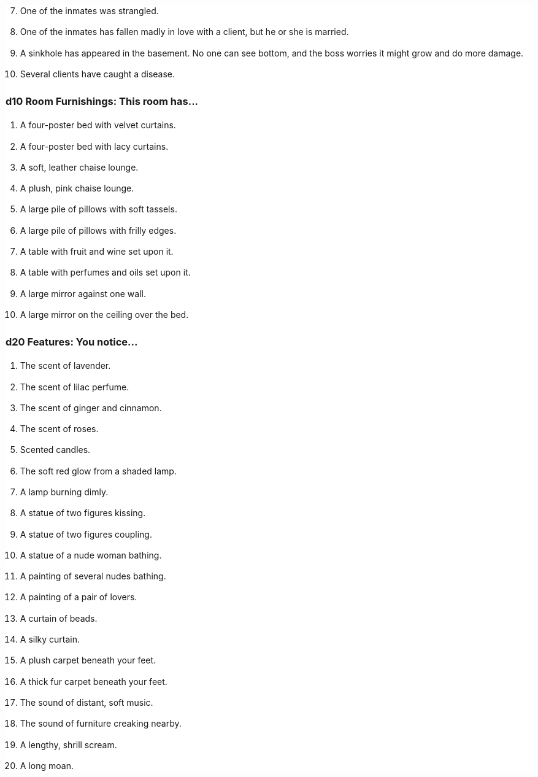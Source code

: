 7.  One of the inmates was strangled.
    
8.  One of the inmates has fallen madly in love with a client, but he or she is married.
    
9.  A sinkhole has appeared in the basement. No one can see bottom, and the boss worries it might grow and do more damage.
    
10.  Several clients have caught a disease.
    

### d10 Room Furnishings: This room has...

1.  A four-poster bed with velvet curtains.
    
2.  A four-poster bed with lacy curtains.
    
3.  A soft, leather chaise lounge.
    
4.  A plush, pink chaise lounge.
    
5.  A large pile of pillows with soft tassels.
    
6.  A large pile of pillows with frilly edges.
    
7.  A table with fruit and wine set upon it.
    
8.  A table with perfumes and oils set upon it.
    
9.  A large mirror against one wall.
    
10.  A large mirror on the ceiling over the bed.
    

### d20 Features: You notice...

1.  The scent of lavender.
    
2.  The scent of lilac perfume.
    
3.  The scent of ginger and cinnamon.
    
4.  The scent of roses.
    
5.  Scented candles.
    
6.  The soft red glow from a shaded lamp.
    
7.  A lamp burning dimly.
    
8.  A statue of two figures kissing.
    
9.  A statue of two figures coupling.
    
10.  A statue of a nude woman bathing.
    
11.  A painting of several nudes bathing.
    
12.  A painting of a pair of lovers.
    
13.  A curtain of beads.
    
14.  A silky curtain.
    
15.  A plush carpet beneath your feet.
    
16.  A thick fur carpet beneath your feet.
    
17.  The sound of distant, soft music.
    
18.  The sound of furniture creaking nearby.
    
19.  A lengthy, shrill scream.
    
20.  A long moan.